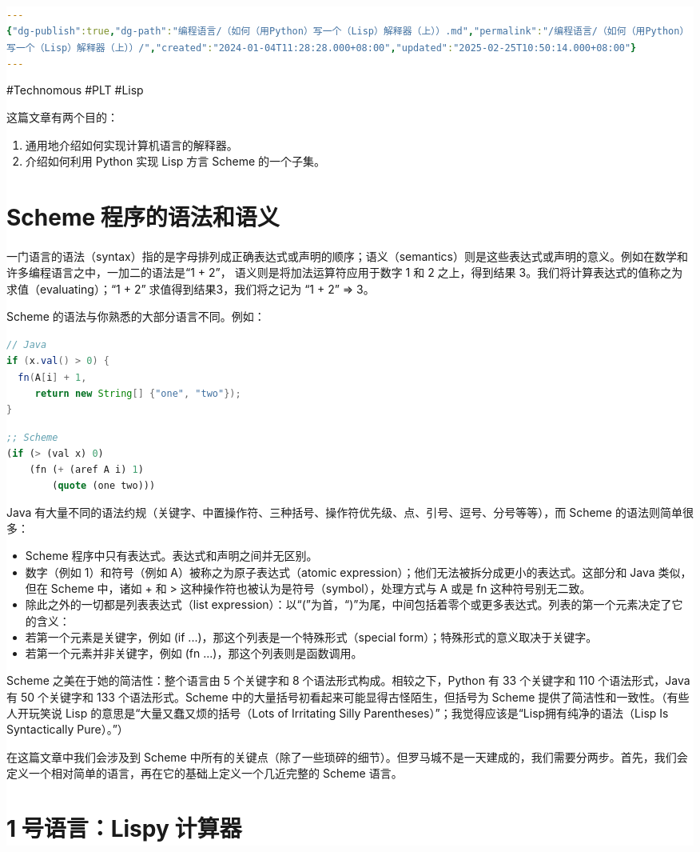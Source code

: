 ```yaml
---
{"dg-publish":true,"dg-path":"编程语言/（如何（用Python）写一个（Lisp）解释器（上））.md","permalink":"/编程语言/（如何（用Python）写一个（Lisp）解释器（上））/","created":"2024-01-04T11:28:28.000+08:00","updated":"2025-02-25T10:50:14.000+08:00"}
---
```


#Technomous #PLT  #Lisp 

这篇文章有两个目的：

1. 通用地介绍如何实现计算机语言的解释器。
2. 介绍如何利用 Python 实现 Lisp 方言 Scheme 的一个子集。

# Scheme 程序的语法和语义

一门语言的语法（syntax）指的是字母排列成正确表达式或声明的顺序；语义（semantics）则是这些表达式或声明的意义。例如在数学和许多编程语言之中，一加二的语法是“1 + 2”， 语义则是将加法运算符应用于数字 1 和 2 之上，得到结果 3。我们将计算表达式的值称之为求值（evaluating）；“1 + 2” 求值得到结果3，我们将之记为 “1 + 2” => 3。

Scheme 的语法与你熟悉的大部分语言不同。例如：

``` java
// Java
if (x.val() > 0) { 
  fn(A[i] + 1, 
     return new String[] {"one", "two"}); 
}
```

``` scheme
;; Scheme
(if (> (val x) 0) 
    (fn (+ (aref A i) 1) 
        (quote (one two)))
```

Java 有大量不同的语法约规（关键字、中置操作符、三种括号、操作符优先级、点、引号、逗号、分号等等），而 Scheme 的语法则简单很多：

- Scheme 程序中只有表达式。表达式和声明之间并无区别。
- 数字（例如 1）和符号（例如 A）被称之为原子表达式（atomic expression）；他们无法被拆分成更小的表达式。这部分和 Java 类似，但在 Scheme 中，诸如 + 和 > 这种操作符也被认为是符号（symbol），处理方式与 A 或是 fn 这种符号别无二致。
- 除此之外的一切都是列表表达式（list expression）：以“(”为首，“)”为尾，中间包括着零个或更多表达式。列表的第一个元素决定了它的含义：
- 若第一个元素是关键字，例如 (if ...)，那这个列表是一个特殊形式（special form）；特殊形式的意义取决于关键字。
- 若第一个元素并非关键字，例如 (fn ...)，那这个列表则是函数调用。

Scheme 之美在于她的简洁性：整个语言由 5 个关键字和 8 个语法形式构成。相较之下，Python 有 33 个关键字和 110 个语法形式，Java 有 50 个关键字和 133 个语法形式。Scheme 中的大量括号初看起来可能显得古怪陌生，但括号为 Scheme 提供了简洁性和一致性。（有些人开玩笑说 Lisp 的意思是“大量又蠢又烦的括号（Lots of Irritating Silly Parentheses）”；我觉得应该是“Lisp拥有纯净的语法（Lisp Is Syntactically Pure）。”）

在这篇文章中我们会涉及到 Scheme 中所有的关键点（除了一些琐碎的细节）。但罗马城不是一天建成的，我们需要分两步。首先，我们会定义一个相对简单的语言，再在它的基础上定义一个几近完整的 Scheme 语言。

# 1 号语言：Lispy 计算器
